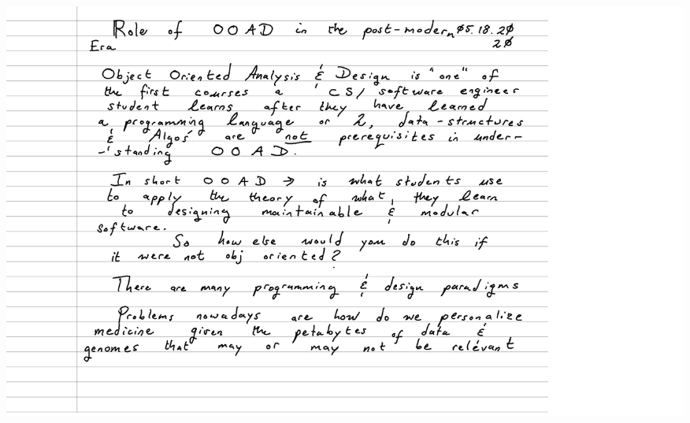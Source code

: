   <img src="https://github.com/stan-alam/OOD/blob/develop/OOAD/01/images/Ooad01%20-%203.png" width="80%" height="80%">
</a>

<a>